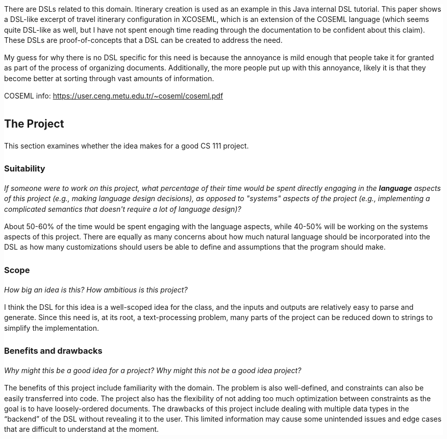There are DSLs related to this domain. Itinerary creation is used as an example in this Java internal DSL tutorial. This paper shows a DSL-like excerpt of travel itinerary configuration in XCOSEML, which is an extension of the COSEML language (which seems quite DSL-like as well, but I have not spent enough time reading through the documentation to be confident about this claim). These DSLs are proof-of-concepts that a DSL can be created to address the need.

My guess for why there is no DSL specific for this need is because the annoyance is mild enough that people take it for granted as part of the process of organizing documents. Additionally, the more people put up with this annoyance, likely it is that they become better at sorting through vast amounts of information. 

COSEML info: https://user.ceng.metu.edu.tr/~coseml/coseml.pdf


## The Project

This section examines whether the idea makes for a good CS 111 project.

### Suitability

_If someone were to work on this project, what percentage of their time would be
spent directly engaging in the **language** aspects of this project (e.g.,
making language design decisions), as opposed to "systems" aspects of the
project (e.g., implementing a complicated semantics that doesn't require a lot
of language design)?_

About 50-60% of the time would be spent engaging with the language aspects, while 40-50% will be working on the systems aspects of this project. There are equally as many concerns about how much natural language should be incorporated into the DSL as how many customizations should users be able to define and assumptions that the program should make.

### Scope

_How big an idea is this? How ambitious is this project?_

I think the DSL for this idea is a well-scoped idea for the class, and the inputs and outputs are relatively easy to parse and generate. Since this need is, at its root, a text-processing problem, many parts of the project can be reduced down to strings to simplify the implementation.

### Benefits and drawbacks

_Why might this be a good idea for a project? Why might this not be a good idea
project?_

The benefits of this project include familiarity with the domain. The problem is also well-defined, and constraints can also be easily transferred into code. The project also has the flexibility of not adding too much optimization between constraints as the goal is to have loosely-ordered documents. The drawbacks of this project include dealing with multiple data types in the “backend” of the DSL without revealing it to the user. This limited information may cause some unintended issues and edge cases that are difficult to understand at the moment.
